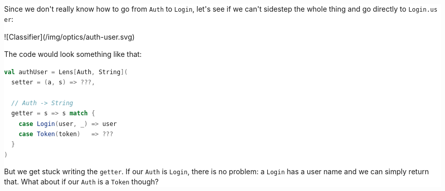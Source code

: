 Since we don't really know how to go from `Auth` to `Login`, let's see if we can't sidestep the whole thing and go directly to `Login.user`:

<span class="figure">
![Classifier](/img/optics/auth-user.svg)
</span>

The code would look something like that:

```scala
val authUser = Lens[Auth, String](
  setter = (a, s) => ???,

  // Auth -> String
  getter = s => s match {
    case Login(user, _) => user
    case Token(token)   => ???
  }
)
```

But we get stuck writing the `getter`. If our `Auth` is `Login`, there is no problem: a `Login` has a user name and we can simply return that. What about if our `Auth` is a `Token` though?
